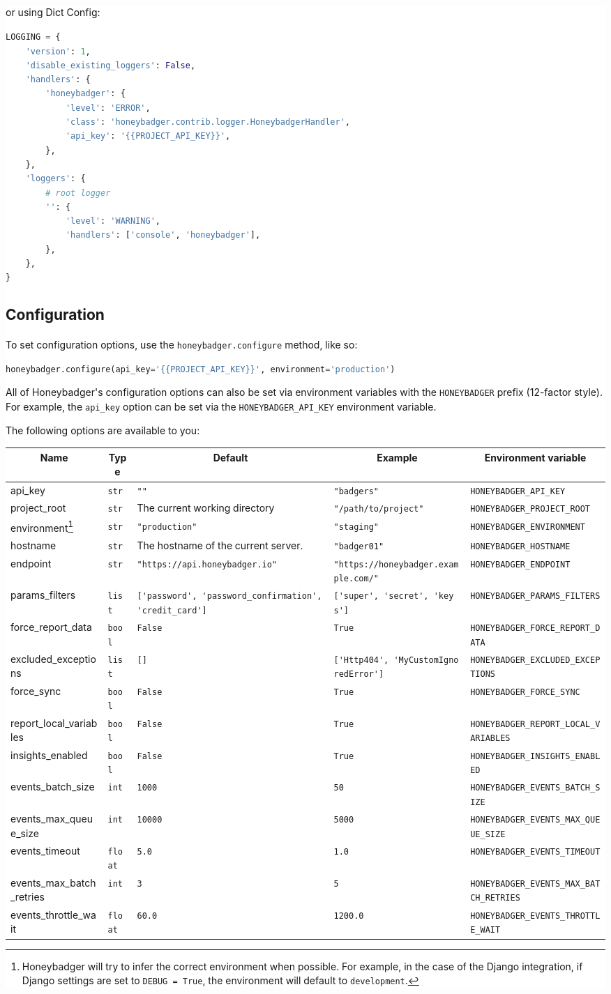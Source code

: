 or using Dict Config:

```python
LOGGING = {
    'version': 1,
    'disable_existing_loggers': False,
    'handlers': {
        'honeybadger': {
            'level': 'ERROR',
            'class': 'honeybadger.contrib.logger.HoneybadgerHandler',
            'api_key': '{{PROJECT_API_KEY}}',
        },
    },
    'loggers': {
        # root logger
        '': {
            'level': 'WARNING',
            'handlers': ['console', 'honeybadger'],
        },
    },
}
```

## Configuration

To set configuration options, use the `honeybadger.configure` method, like so:

```python
honeybadger.configure(api_key='{{PROJECT_API_KEY}}', environment='production')
```

All of Honeybadger's configuration options can also be set via environment variables with the `HONEYBADGER` prefix (12-factor style). For example, the `api_key` option can be set via the `HONEYBADGER_API_KEY` environment variable.

The following options are available to you:

| Name                     | Type   | Default                                                | Example                               | Environment variable                  |
|--------------------------|--------|--------------------------------------------------------|---------------------------------------|---------------------------------------|
| api_key                  | `str`  | `""`                                                   | `"badgers"`                           | `HONEYBADGER_API_KEY`                 |
| project_root             | `str`  | The current working directory                          | `"/path/to/project"`                  | `HONEYBADGER_PROJECT_ROOT`            |
| environment[^1]          | `str`  | `"production"`                                         | `"staging"`                           | `HONEYBADGER_ENVIRONMENT`             |
| hostname                 | `str`  | The hostname of the current server.                    | `"badger01"`                          | `HONEYBADGER_HOSTNAME`                |
| endpoint                 | `str`  | `"https://api.honeybadger.io"`                         | `"https://honeybadger.example.com/"`  | `HONEYBADGER_ENDPOINT`                |
| params_filters           | `list` | `['password', 'password_confirmation', 'credit_card']` | `['super', 'secret', 'keys']`         | `HONEYBADGER_PARAMS_FILTERS`          |
| force_report_data        | `bool` | `False`                                                | `True`                                | `HONEYBADGER_FORCE_REPORT_DATA`       |
| excluded_exceptions      | `list` | `[]`                                                   | `['Http404', 'MyCustomIgnoredError']` | `HONEYBADGER_EXCLUDED_EXCEPTIONS`     |
| force_sync               | `bool` | `False`                                                | `True`                                | `HONEYBADGER_FORCE_SYNC`              |
| report_local_variables   | `bool` | `False`                                                | `True`                                | `HONEYBADGER_REPORT_LOCAL_VARIABLES`  |
| insights_enabled         | `bool` | `False`                                                | `True`                                | `HONEYBADGER_INSIGHTS_ENABLED`        |
| events_batch_size        | `int`  | `1000`                                                 | `50`                                  | `HONEYBADGER_EVENTS_BATCH_SIZE`       |
| events_max_queue_size    | `int`  | `10000`                                                | `5000`                                | `HONEYBADGER_EVENTS_MAX_QUEUE_SIZE`   |
| events_timeout           | `float`| `5.0`                                                  | `1.0`                                 | `HONEYBADGER_EVENTS_TIMEOUT`          |
| events_max_batch_retries | `int`  | `3`                                                    | `5`                                   | `HONEYBADGER_EVENTS_MAX_BATCH_RETRIES`|
| events_throttle_wait     | `float`| `60.0`                                                 | `1200.0`                              | `HONEYBADGER_EVENTS_THROTTLE_WAIT`    |


[^1]: Honeybadger will try to infer the correct environment when possible. For example, in the case of the Django integration, if Django settings are set to `DEBUG = True`, the environment will default to `development`.